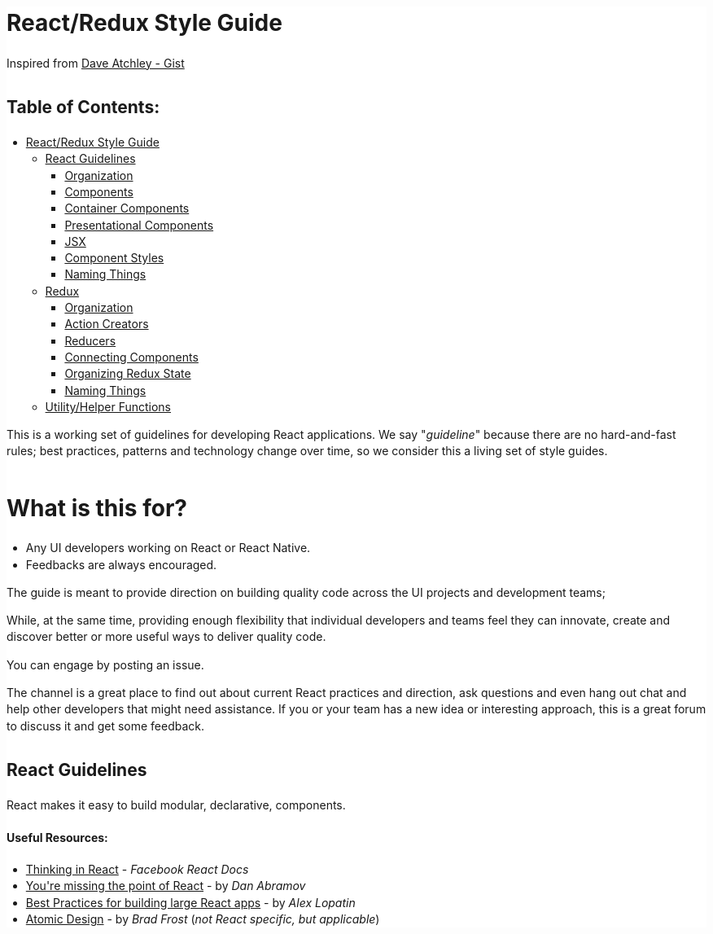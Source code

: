 # React/Redux Style Guide

Inspired from [Dave Atchley - Gist](https://gist.github.com/datchley/4e0d05c526d532d1b05bf9b48b174faf)

## Table of Contents:
 
* [React/Redux Style Guide](#reactredux-style-guide)
  * [React Guidelines](#react-guidelines)
      * [Organization](#organization)
      * [Components](#components)
      * [Container Components](#container-components)
      * [Presentational Components](#presentational-components)
      * [JSX](#jsx)
      * [Component Styles](#component-styles)
      * [Naming Things](#naming-things)
  * [Redux](#redux)
      * [Organization](#organization-1)
      * [Action Creators](#action-creators)
      * [Reducers](#reducers)
      * [Connecting Components](#connecting-components)
      * [Organizing Redux State](#organizing-redux-state)
      * [Naming Things](#naming-things-1)
  * [Utility/Helper Functions](#utilityhelper-functions)



This is a working set of guidelines for developing React applications.  We say "*guideline*" because there are no hard-and-fast rules; best practices, patterns and technology change over time, so we consider this a living set of style guides.

# What is this for?

- Any UI developers working on React or React Native.
- Feedbacks are always encouraged.

The guide is meant to provide direction on building quality code across the UI projects and development teams;  

While, at the same time, providing enough flexibility that individual developers and teams feel they can innovate, create and discover better or more useful ways to deliver quality code.  

You can engage by posting an issue.

The channel is a great place to find out about current React practices and direction, ask questions and even hang out chat and help other developers that might need assistance.  If you or your team has a new idea or interesting approach, this is a great forum to discuss it and get some feedback.

## React Guidelines
React makes it easy to build modular, declarative, components. 

#### Useful Resources:
- [Thinking in React](https://facebook.github.io/react/docs/thinking-in-react.html) - *Facebook React Docs*
- [You're missing the point of React](https://medium.com/@dan_abramov/youre-missing-the-point-of-react-a20e34a51e1a) - by *Dan Abramov*
- [Best Practices for building large React apps](https://engineering.siftscience.com/best-practices-for-building-large-react-applications/) - by *Alex Lopatin*
- [Atomic Design](http://bradfrost.com/blog/post/atomic-web-design/) - by *Brad Frost* (*not React specific, but applicable*)
